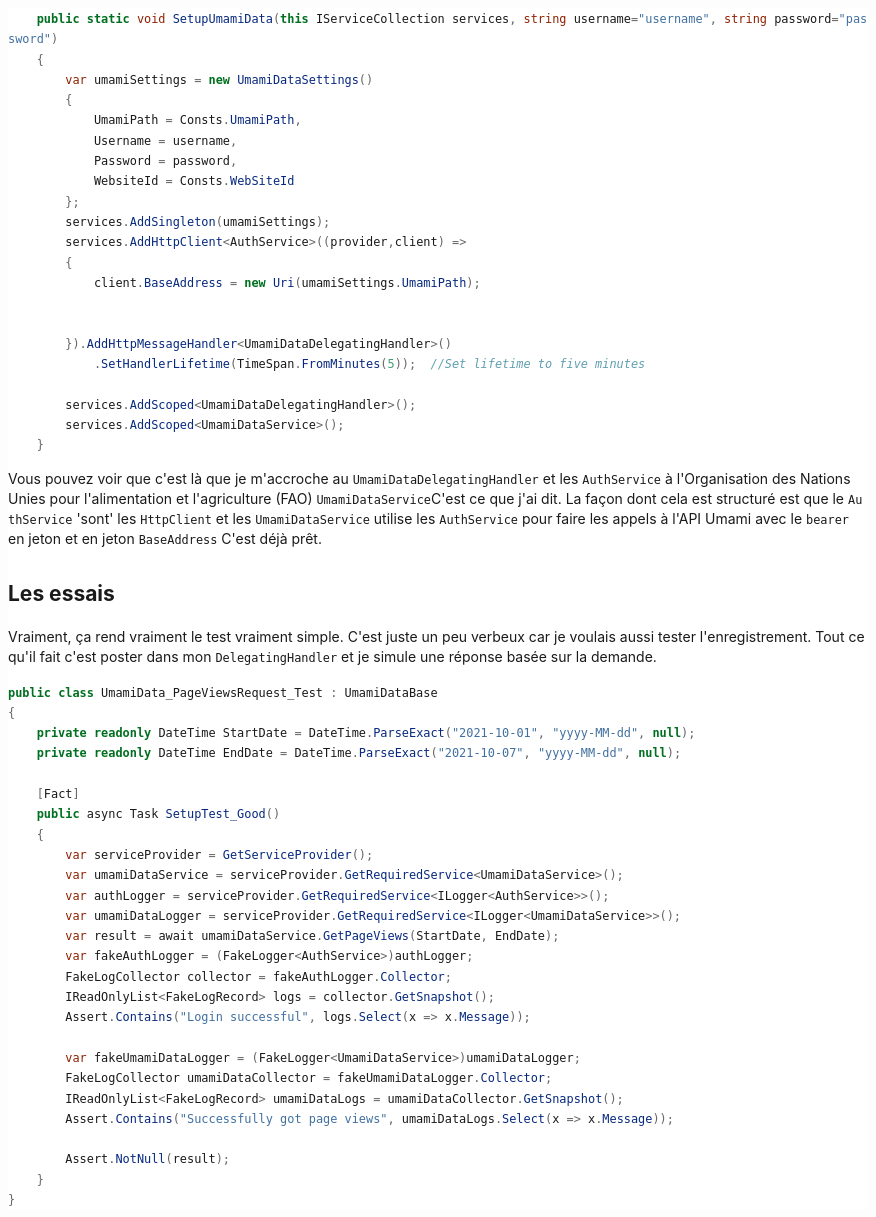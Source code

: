 ```csharp
    public static void SetupUmamiData(this IServiceCollection services, string username="username", string password="password")
    {
        var umamiSettings = new UmamiDataSettings()
        {
            UmamiPath = Consts.UmamiPath,
            Username = username,
            Password = password,
            WebsiteId = Consts.WebSiteId
        };
        services.AddSingleton(umamiSettings);
        services.AddHttpClient<AuthService>((provider,client) =>
        {
            client.BaseAddress = new Uri(umamiSettings.UmamiPath);
            

        }).AddHttpMessageHandler<UmamiDataDelegatingHandler>()
            .SetHandlerLifetime(TimeSpan.FromMinutes(5));  //Set lifetime to five minutes

        services.AddScoped<UmamiDataDelegatingHandler>();
        services.AddScoped<UmamiDataService>();
    }
```

Vous pouvez voir que c'est là que je m'accroche au `UmamiDataDelegatingHandler` et les `AuthService` à l'Organisation des Nations Unies pour l'alimentation et l'agriculture (FAO) `UmamiDataService`C'est ce que j'ai dit. La façon dont cela est structuré est que le `AuthService` 'sont' les `HttpClient` et les `UmamiDataService` utilise les `AuthService` pour faire les appels à l'API Umami avec le `bearer` en jeton et en jeton `BaseAddress` C'est déjà prêt.

## Les essais

Vraiment, ça rend vraiment le test vraiment simple. C'est juste un peu verbeux car je voulais aussi tester l'enregistrement. Tout ce qu'il fait c'est poster dans mon `DelegatingHandler` et je simule une réponse basée sur la demande.

```csharp
public class UmamiData_PageViewsRequest_Test : UmamiDataBase
{
    private readonly DateTime StartDate = DateTime.ParseExact("2021-10-01", "yyyy-MM-dd", null);
    private readonly DateTime EndDate = DateTime.ParseExact("2021-10-07", "yyyy-MM-dd", null);
    
    [Fact]
    public async Task SetupTest_Good()
    {
        var serviceProvider = GetServiceProvider();
        var umamiDataService = serviceProvider.GetRequiredService<UmamiDataService>();
        var authLogger = serviceProvider.GetRequiredService<ILogger<AuthService>>();
        var umamiDataLogger = serviceProvider.GetRequiredService<ILogger<UmamiDataService>>();
        var result = await umamiDataService.GetPageViews(StartDate, EndDate);
        var fakeAuthLogger = (FakeLogger<AuthService>)authLogger;
        FakeLogCollector collector = fakeAuthLogger.Collector; 
        IReadOnlyList<FakeLogRecord> logs = collector.GetSnapshot();
        Assert.Contains("Login successful", logs.Select(x => x.Message));
        
        var fakeUmamiDataLogger = (FakeLogger<UmamiDataService>)umamiDataLogger;
        FakeLogCollector umamiDataCollector = fakeUmamiDataLogger.Collector;
        IReadOnlyList<FakeLogRecord> umamiDataLogs = umamiDataCollector.GetSnapshot();
        Assert.Contains("Successfully got page views", umamiDataLogs.Select(x => x.Message));
        
        Assert.NotNull(result);
    }
}
```